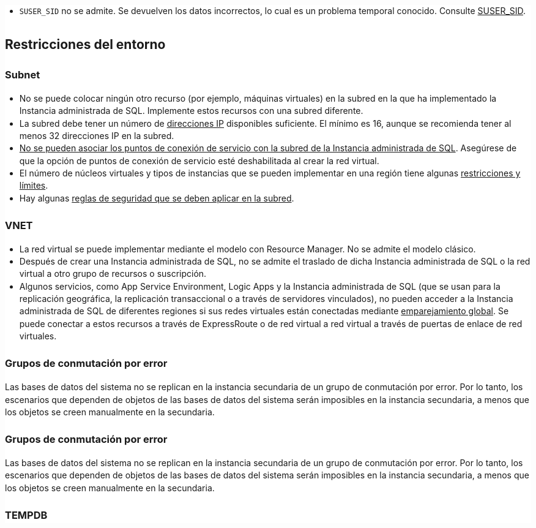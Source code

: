 - `SUSER_SID` no se admite. Se devuelven los datos incorrectos, lo cual es un problema temporal conocido. Consulte [SUSER_SID](/sql/t-sql/functions/suser-sid-transact-sql). 

## <a name="environment-constraints"></a><a name="Environment"></a>Restricciones del entorno

### <a name="subnet"></a>Subnet
-  No se puede colocar ningún otro recurso (por ejemplo, máquinas virtuales) en la subred en la que ha implementado la Instancia administrada de SQL. Implemente estos recursos con una subred diferente.
- La subred debe tener un número de [direcciones IP](connectivity-architecture-overview.md#network-requirements) disponibles suficiente. El mínimo es 16, aunque se recomienda tener al menos 32 direcciones IP en la subred.
- [No se pueden asociar los puntos de conexión de servicio con la subred de la Instancia administrada de SQL](connectivity-architecture-overview.md#network-requirements). Asegúrese de que la opción de puntos de conexión de servicio esté deshabilitada al crear la red virtual.
- El número de núcleos virtuales y tipos de instancias que se pueden implementar en una región tiene algunas [restricciones y límites](resource-limits.md#regional-resource-limitations).
- Hay algunas [reglas de seguridad que se deben aplicar en la subred](connectivity-architecture-overview.md#network-requirements).

### <a name="vnet"></a>VNET
- La red virtual se puede implementar mediante el modelo con Resource Manager. No se admite el modelo clásico.
- Después de crear una Instancia administrada de SQL, no se admite el traslado de dicha Instancia administrada de SQL o la red virtual a otro grupo de recursos o suscripción.
- Algunos servicios, como App Service Environment, Logic Apps y la Instancia administrada de SQL (que se usan para la replicación geográfica, la replicación transaccional o a través de servidores vinculados), no pueden acceder a la Instancia administrada de SQL de diferentes regiones si sus redes virtuales están conectadas mediante [emparejamiento global](../../virtual-network/virtual-networks-faq.md#what-are-the-constraints-related-to-global-vnet-peering-and-load-balancers). Se puede conectar a estos recursos a través de ExpressRoute o de red virtual a red virtual a través de puertas de enlace de red virtuales.

### <a name="failover-groups"></a>Grupos de conmutación por error
Las bases de datos del sistema no se replican en la instancia secundaria de un grupo de conmutación por error. Por lo tanto, los escenarios que dependen de objetos de las bases de datos del sistema serán imposibles en la instancia secundaria, a menos que los objetos se creen manualmente en la secundaria.

### <a name="failover-groups"></a>Grupos de conmutación por error
Las bases de datos del sistema no se replican en la instancia secundaria de un grupo de conmutación por error. Por lo tanto, los escenarios que dependen de objetos de las bases de datos del sistema serán imposibles en la instancia secundaria, a menos que los objetos se creen manualmente en la secundaria.

### <a name="tempdb"></a>TEMPDB

